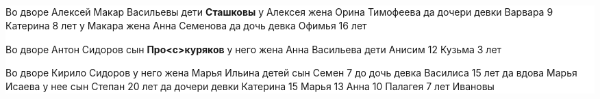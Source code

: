Во дворе Алексей Макар Васильевы дети **Сташковы** у Алексея жена Орина Тимофеева да дочери девки Варвара 9 Катерина 8 лет у Макара жена Анна Семенова да дочь девка Офимья 16 лет

Во дворе Антон Сидоров сын **Про<с>куряков** у него жена Анна Васильева дети Анисим 12 Кузьма 3 лет

Во дворе Кирило Сидоров у него жена Марья Ильина детей сын Семен 7 до дочь девка Василиса 15 лет да вдова Марья Исаева у нее сын Степан 20 лет да дочери девки Катерина 15 Марья 13 Анна 10 Палагея 7 лет Ивановы

